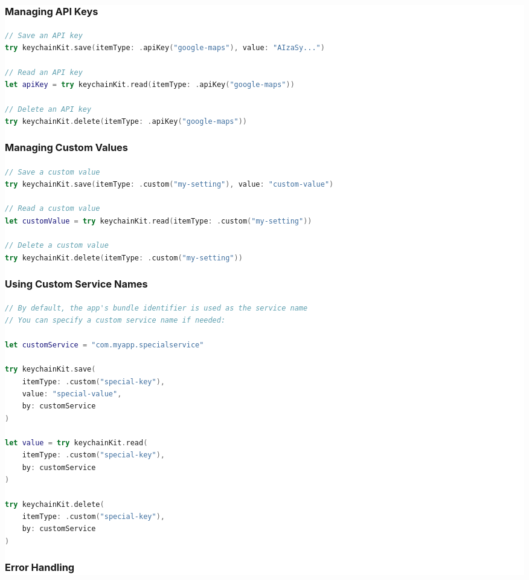 ### Managing API Keys

```swift
// Save an API key
try keychainKit.save(itemType: .apiKey("google-maps"), value: "AIzaSy...")

// Read an API key
let apiKey = try keychainKit.read(itemType: .apiKey("google-maps"))

// Delete an API key
try keychainKit.delete(itemType: .apiKey("google-maps"))
```

### Managing Custom Values

```swift
// Save a custom value
try keychainKit.save(itemType: .custom("my-setting"), value: "custom-value")

// Read a custom value
let customValue = try keychainKit.read(itemType: .custom("my-setting"))

// Delete a custom value
try keychainKit.delete(itemType: .custom("my-setting"))
```

### Using Custom Service Names

```swift
// By default, the app's bundle identifier is used as the service name
// You can specify a custom service name if needed:

let customService = "com.myapp.specialservice"

try keychainKit.save(
    itemType: .custom("special-key"), 
    value: "special-value", 
    by: customService
)

let value = try keychainKit.read(
    itemType: .custom("special-key"), 
    by: customService
)

try keychainKit.delete(
    itemType: .custom("special-key"), 
    by: customService
)
```

### Error Handling
